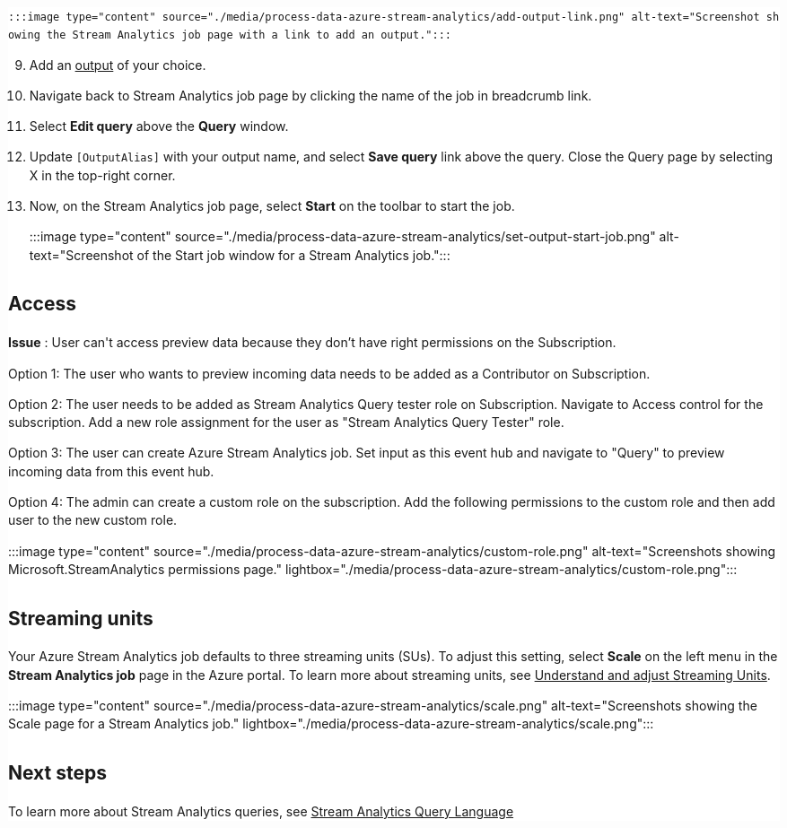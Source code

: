     :::image type="content" source="./media/process-data-azure-stream-analytics/add-output-link.png" alt-text="Screenshot showing the Stream Analytics job page with a link to add an output.":::    
9.	Add an [output](../stream-analytics/stream-analytics-define-outputs.md) of your choice. 
1. Navigate back to Stream Analytics job page by clicking the name of the job in breadcrumb link. 
1. Select **Edit query** above the **Query** window.
1. Update `[OutputAlias]` with your output name, and select **Save query** link above the query. Close the Query page by selecting X in the top-right corner.  
1. Now, on the Stream Analytics job page, select **Start** on the toolbar to start the job.

    :::image type="content" source="./media/process-data-azure-stream-analytics/set-output-start-job.png" alt-text="Screenshot of the Start job window for a Stream Analytics job.":::


## Access
**Issue** : User can't access preview data because they don’t have right permissions on the Subscription.

Option 1: The user who wants to preview incoming data needs to be added as a Contributor on Subscription.

Option 2: The user needs to be added as Stream Analytics Query tester role on Subscription. Navigate to Access control for the subscription. Add a new role assignment for the user as "Stream Analytics Query Tester" role.

Option 3: The user can create Azure Stream Analytics job. Set input as this event hub and navigate to "Query" to preview incoming data from this event hub.

Option 4: The admin can create a custom role on the subscription. Add the following permissions to the custom role and then add user to the new custom role.

:::image type="content" source="./media/process-data-azure-stream-analytics/custom-role.png" alt-text="Screenshots showing Microsoft.StreamAnalytics permissions page." lightbox="./media/process-data-azure-stream-analytics/custom-role.png":::


## Streaming units
Your Azure Stream Analytics job defaults to three streaming units (SUs). To adjust this setting, select **Scale** on the left menu in the **Stream Analytics job** page in the Azure portal. To learn more about streaming units, see [Understand and adjust Streaming Units](../stream-analytics/stream-analytics-streaming-unit-consumption.md).


:::image type="content" source="./media/process-data-azure-stream-analytics/scale.png" alt-text="Screenshots showing the Scale page for a Stream Analytics job." lightbox="./media/process-data-azure-stream-analytics/scale.png":::

## Next steps
To learn more about Stream Analytics queries, see [Stream Analytics Query Language](/stream-analytics-query/built-in-functions-azure-stream-analytics)
